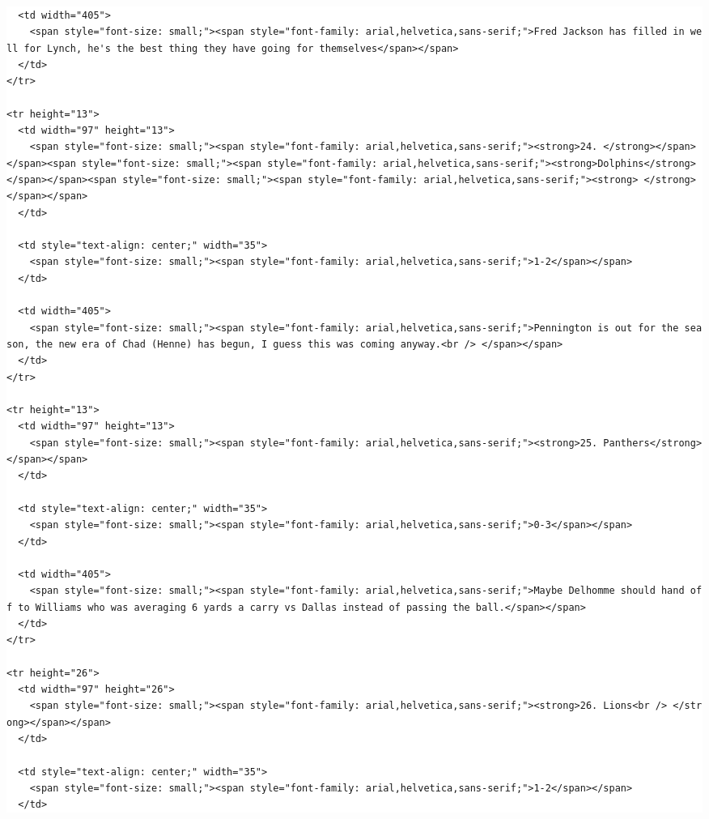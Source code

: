       <td width="405">
        <span style="font-size: small;"><span style="font-family: arial,helvetica,sans-serif;">Fred Jackson has filled in well for Lynch, he's the best thing they have going for themselves</span></span>
      </td>
    </tr>

    <tr height="13">
      <td width="97" height="13">
        <span style="font-size: small;"><span style="font-family: arial,helvetica,sans-serif;"><strong>24. </strong></span></span><span style="font-size: small;"><span style="font-family: arial,helvetica,sans-serif;"><strong>Dolphins</strong></span></span><span style="font-size: small;"><span style="font-family: arial,helvetica,sans-serif;"><strong> </strong></span></span>
      </td>

      <td style="text-align: center;" width="35">
        <span style="font-size: small;"><span style="font-family: arial,helvetica,sans-serif;">1-2</span></span>
      </td>

      <td width="405">
        <span style="font-size: small;"><span style="font-family: arial,helvetica,sans-serif;">Pennington is out for the season, the new era of Chad (Henne) has begun, I guess this was coming anyway.<br /> </span></span>
      </td>
    </tr>

    <tr height="13">
      <td width="97" height="13">
        <span style="font-size: small;"><span style="font-family: arial,helvetica,sans-serif;"><strong>25. Panthers</strong></span></span>
      </td>

      <td style="text-align: center;" width="35">
        <span style="font-size: small;"><span style="font-family: arial,helvetica,sans-serif;">0-3</span></span>
      </td>

      <td width="405">
        <span style="font-size: small;"><span style="font-family: arial,helvetica,sans-serif;">Maybe Delhomme should hand off to Williams who was averaging 6 yards a carry vs Dallas instead of passing the ball.</span></span>
      </td>
    </tr>

    <tr height="26">
      <td width="97" height="26">
        <span style="font-size: small;"><span style="font-family: arial,helvetica,sans-serif;"><strong>26. Lions<br /> </strong></span></span>
      </td>

      <td style="text-align: center;" width="35">
        <span style="font-size: small;"><span style="font-family: arial,helvetica,sans-serif;">1-2</span></span>
      </td>
